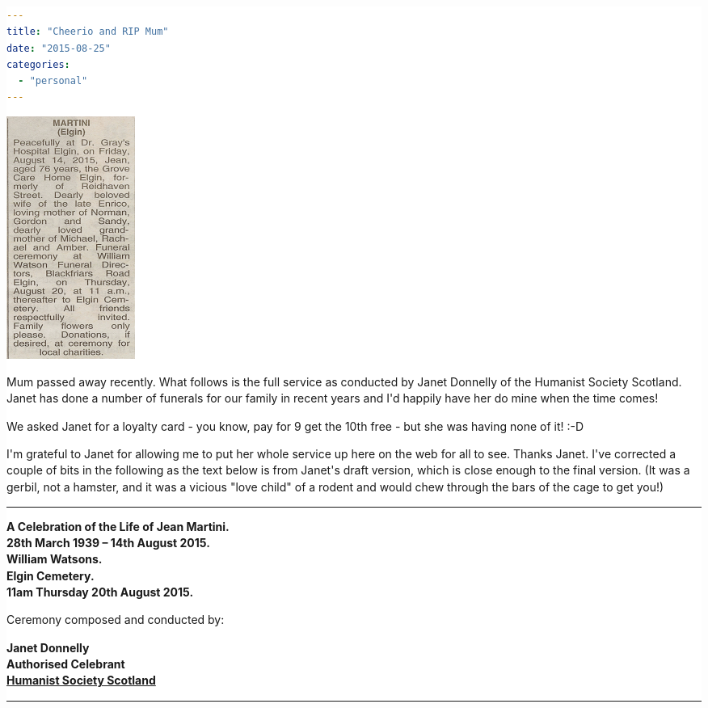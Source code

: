 ```yaml
---
title: "Cheerio and RIP Mum"
date: "2015-08-25"
categories: 
  - "personal"
---
```


[![Press and Journal announcement](images/PandJ_announcement-159x300.png)](images/PandJ_announcement.png)

Mum passed away recently. What follows is the full service as conducted by Janet Donnelly of the Humanist Society Scotland. Janet has done a number of funerals for our family in recent years and I'd happily have her do mine when the time comes!

We asked Janet for a loyalty card - you know, pay for 9 get the 10th free - but she was having none of it! :-D

I'm grateful to Janet for allowing me to put her whole service up here on the web for all to see. Thanks Janet. I've corrected a couple of bits in the following as the text below is from Janet's draft version, which is close enough to the final version. (It was a gerbil, not a hamster, and it was a vicious "love child" of a rodent and would chew through the bars of the cage to get you!)

---

**A Celebration of the Life of Jean Martini.\
28th March 1939 – 14th August 2015.\
William Watsons.\
Elgin Cemetery.\
11am Thursday 20th August 2015.**

Ceremony composed and conducted by:

**Janet Donnelly\
Authorised Celebrant\
[Humanist Society Scotland](http://www.humanism-scotland.org.uk/)**

---
